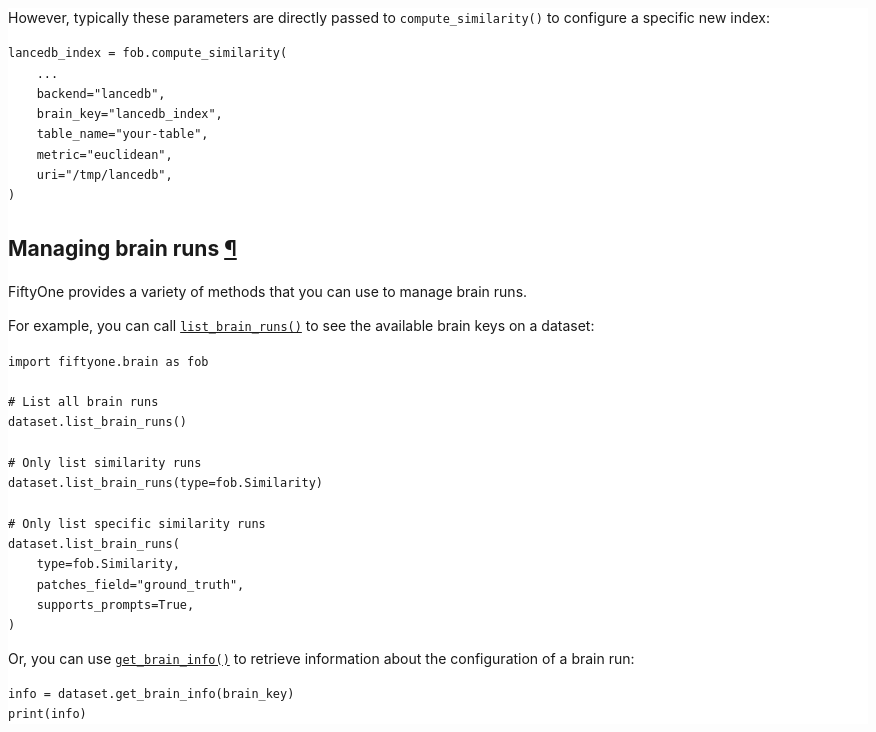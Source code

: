 However, typically these parameters are directly passed to
`compute_similarity()` to configure
a specific new index:

```
lancedb_index = fob.compute_similarity(
    ...
    backend="lancedb",
    brain_key="lancedb_index",
    table_name="your-table",
    metric="euclidean",
    uri="/tmp/lancedb",
)

```

## Managing brain runs [¶](\#managing-brain-runs "Permalink to this headline")

FiftyOne provides a variety of methods that you can use to manage brain runs.

For example, you can call
[`list_brain_runs()`](../api/fiftyone.core.collections.html#fiftyone.core.collections.SampleCollection.list_brain_runs "fiftyone.core.collections.SampleCollection.list_brain_runs")
to see the available brain keys on a dataset:

```
import fiftyone.brain as fob

# List all brain runs
dataset.list_brain_runs()

# Only list similarity runs
dataset.list_brain_runs(type=fob.Similarity)

# Only list specific similarity runs
dataset.list_brain_runs(
    type=fob.Similarity,
    patches_field="ground_truth",
    supports_prompts=True,
)

```

Or, you can use
[`get_brain_info()`](../api/fiftyone.core.collections.html#fiftyone.core.collections.SampleCollection.get_brain_info "fiftyone.core.collections.SampleCollection.get_brain_info")
to retrieve information about the configuration of a brain run:

```
info = dataset.get_brain_info(brain_key)
print(info)

```
